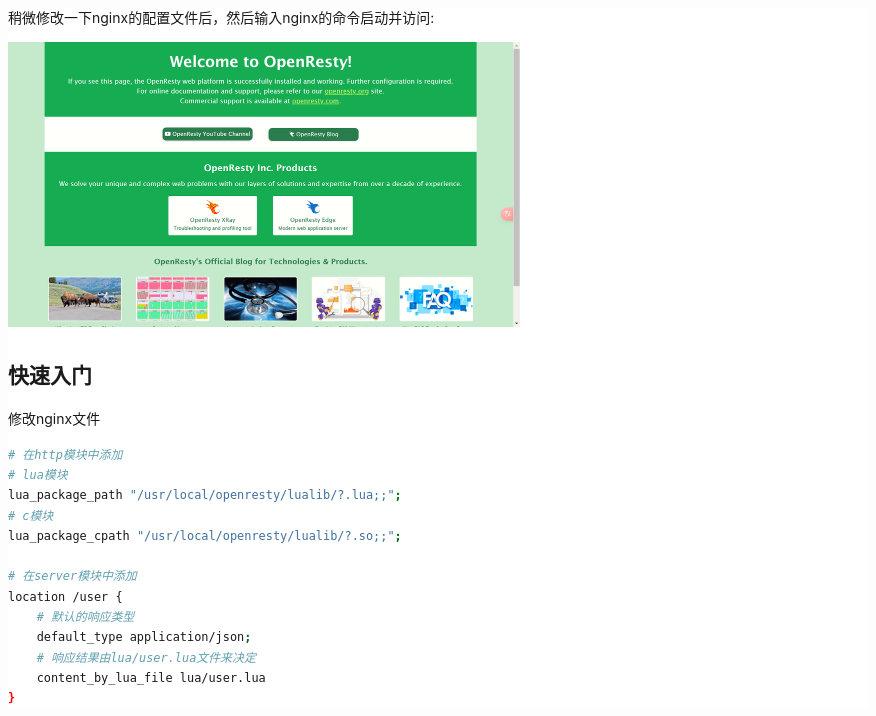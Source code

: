 

稍微修改一下nginx的配置文件后，然后输入nginx的命令启动并访问:

<img src="./assets/image-20240819152045736.png" alt="image-20240819152045736" style="zoom:50%;" />





## 快速入门

修改nginx文件

```sh
# 在http模块中添加
# lua模块
lua_package_path "/usr/local/openresty/lualib/?.lua;;";
# c模块
lua_package_cpath "/usr/local/openresty/lualib/?.so;;";

# 在server模块中添加
location /user {
	# 默认的响应类型
	default_type application/json;
	# 响应结果由lua/user.lua文件来决定
	content_by_lua_file lua/user.lua
}
```

